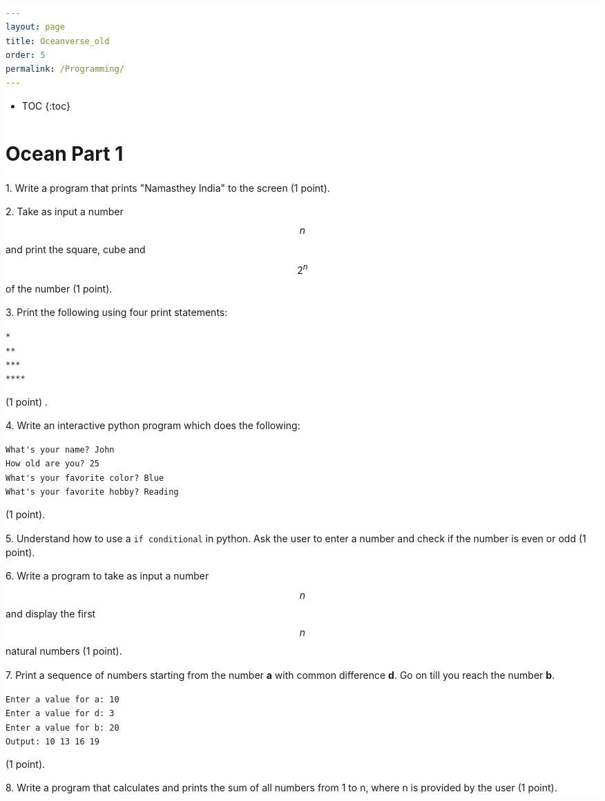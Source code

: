 ```yaml
---
layout: page
title: Oceanverse_old
order: 5
permalink: /Programming/
---
```


* TOC
{:toc}

# Ocean Part 1

1\. Write a program that prints "Namasthey India" to the screen (1 point).

2\. Take as input a number $$n$$ and print the square, cube and $$2^n$$ of the number (1 point).

3\. Print the following using four print statements: 
```
*
**
***
****
```
(1 point) .

4\. Write an interactive python program which does the following:
```
What's your name? John
How old are you? 25
What's your favorite color? Blue
What's your favorite hobby? Reading
```
(1 point).

5\. Understand how to use a ```if conditional``` in python. Ask the user to enter a number and check if the number is even or odd (1 point).

6\. Write a program to take as input a number $$n$$ and display the first $$n$$ natural numbers (1 point). 

7\. Print a sequence of numbers starting from the number **a** with common difference **d**. Go on till you reach the number **b**.   
```
Enter a value for a: 10
Enter a value for d: 3
Enter a value for b: 20
Output: 10 13 16 19
```
(1 point).

8\. Write a program that calculates and prints the sum of all numbers from 1 to n, where n is provided by the user (1 point).
